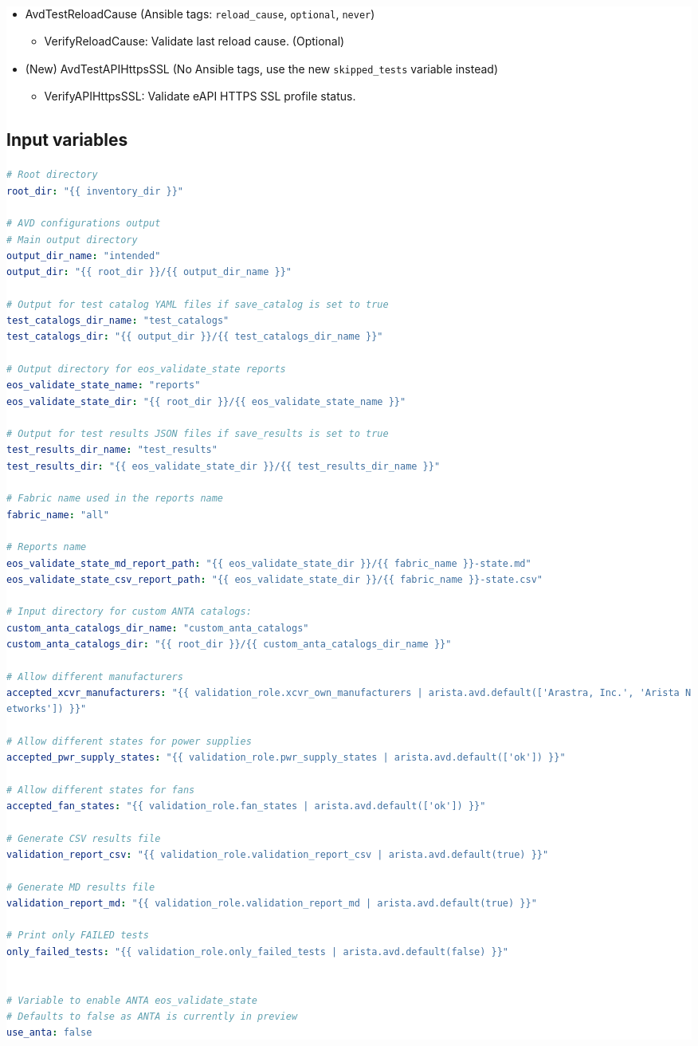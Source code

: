 - AvdTestReloadCause (Ansible tags: `reload_cause`, `optional`, `never`)
  - VerifyReloadCause: Validate last reload cause. (Optional)

- (New) AvdTestAPIHttpsSSL (No Ansible tags, use the new `skipped_tests` variable instead)
  - VerifyAPIHttpsSSL: Validate eAPI HTTPS SSL profile status.

## Input variables

```yaml
# Root directory
root_dir: "{{ inventory_dir }}"

# AVD configurations output
# Main output directory
output_dir_name: "intended"
output_dir: "{{ root_dir }}/{{ output_dir_name }}"

# Output for test catalog YAML files if save_catalog is set to true
test_catalogs_dir_name: "test_catalogs"
test_catalogs_dir: "{{ output_dir }}/{{ test_catalogs_dir_name }}"

# Output directory for eos_validate_state reports
eos_validate_state_name: "reports"
eos_validate_state_dir: "{{ root_dir }}/{{ eos_validate_state_name }}"

# Output for test results JSON files if save_results is set to true
test_results_dir_name: "test_results"
test_results_dir: "{{ eos_validate_state_dir }}/{{ test_results_dir_name }}"

# Fabric name used in the reports name
fabric_name: "all"

# Reports name
eos_validate_state_md_report_path: "{{ eos_validate_state_dir }}/{{ fabric_name }}-state.md"
eos_validate_state_csv_report_path: "{{ eos_validate_state_dir }}/{{ fabric_name }}-state.csv"

# Input directory for custom ANTA catalogs:
custom_anta_catalogs_dir_name: "custom_anta_catalogs"
custom_anta_catalogs_dir: "{{ root_dir }}/{{ custom_anta_catalogs_dir_name }}"

# Allow different manufacturers
accepted_xcvr_manufacturers: "{{ validation_role.xcvr_own_manufacturers | arista.avd.default(['Arastra, Inc.', 'Arista Networks']) }}"

# Allow different states for power supplies
accepted_pwr_supply_states: "{{ validation_role.pwr_supply_states | arista.avd.default(['ok']) }}"

# Allow different states for fans
accepted_fan_states: "{{ validation_role.fan_states | arista.avd.default(['ok']) }}"

# Generate CSV results file
validation_report_csv: "{{ validation_role.validation_report_csv | arista.avd.default(true) }}"

# Generate MD results file
validation_report_md: "{{ validation_role.validation_report_md | arista.avd.default(true) }}"

# Print only FAILED tests
only_failed_tests: "{{ validation_role.only_failed_tests | arista.avd.default(false) }}"


# Variable to enable ANTA eos_validate_state
# Defaults to false as ANTA is currently in preview
use_anta: false

```
